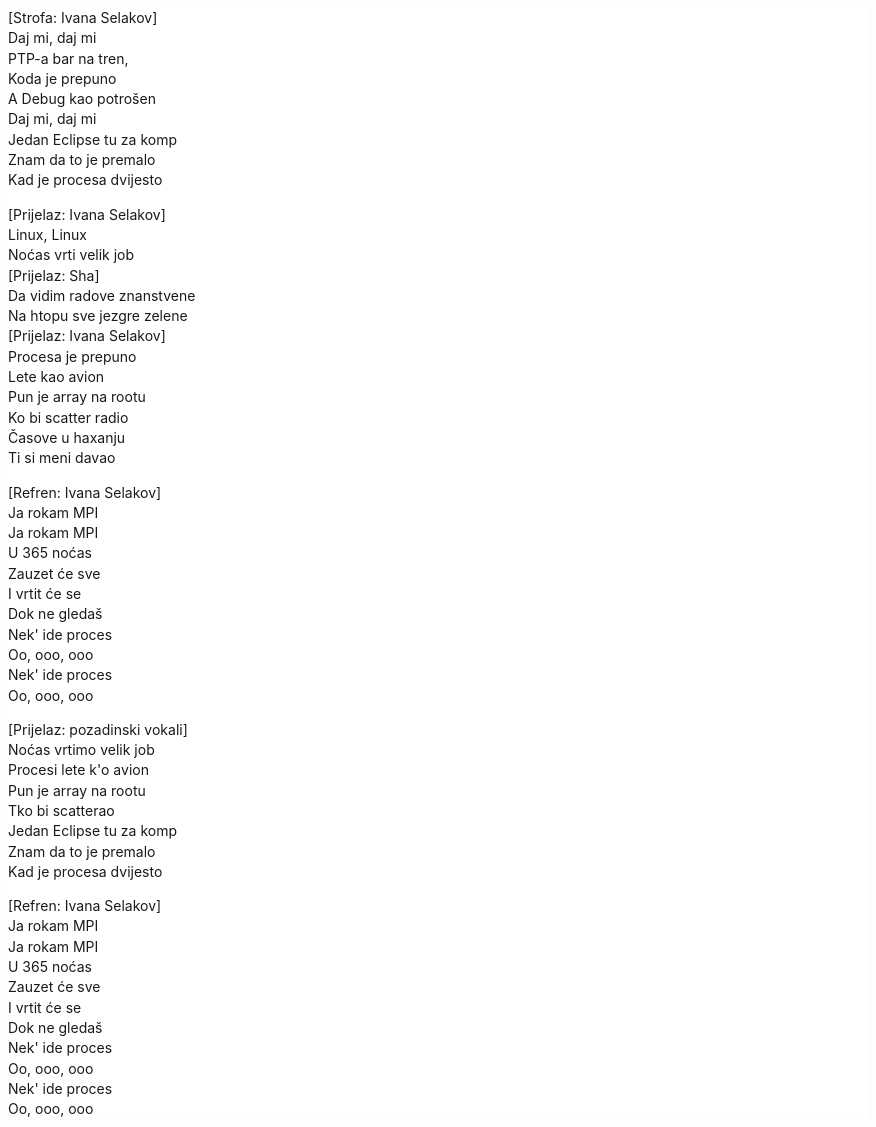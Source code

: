 \[Strofa: Ivana Selakov\]  
Daj mi, daj mi  
PTP-a bar na tren,  
Koda je prepuno  
A Debug kao potrošen  
Daj mi, daj mi  
Jedan Eclipse tu za komp  
Znam da to je premalo  
Kad je procesa dvijesto

\[Prijelaz: Ivana Selakov\]  
Linux, Linux  
Noćas vrti velik job  
\[Prijelaz: Sha\]  
Da vidim radove znanstvene  
Na htopu sve jezgre zelene  
\[Prijelaz: Ivana Selakov\]  
Procesa je prepuno  
Lete kao avion  
Pun je array na rootu  
Ko bi scatter radio  
Časove u haxanju  
Ti si meni davao

\[Refren: Ivana Selakov\]  
Ja rokam MPI  
Ja rokam MPI  
U 365 noćas  
Zauzet će sve  
I vrtit će se  
Dok ne gledaš  
Nek' ide proces  
Oo, ooo, ooo  
Nek' ide proces  
Oo, ooo, ooo

\[Prijelaz: pozadinski vokali\]  
Noćas vrtimo velik job  
Procesi lete k'o avion  
Pun je array na rootu  
Tko bi scatterao  
Jedan Eclipse tu za komp  
Znam da to je premalo  
Kad je procesa dvijesto

\[Refren: Ivana Selakov\]  
Ja rokam MPI  
Ja rokam MPI  
U 365 noćas  
Zauzet će sve  
I vrtit će se  
Dok ne gledaš  
Nek' ide proces  
Oo, ooo, ooo  
Nek' ide proces  
Oo, ooo, ooo
